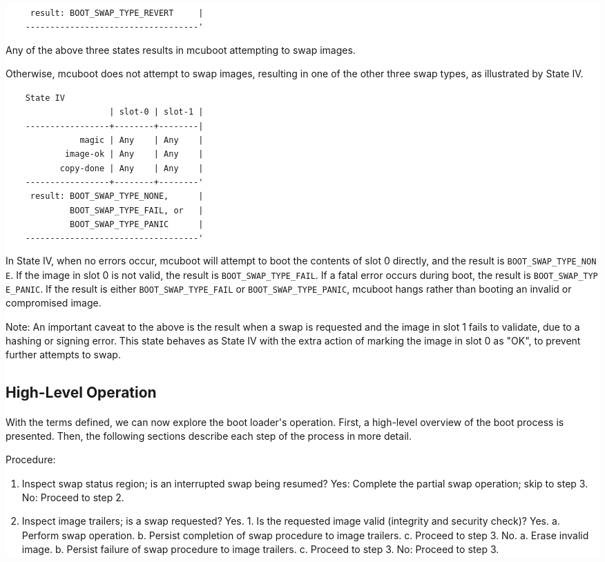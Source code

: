 ```
     result: BOOT_SWAP_TYPE_REVERT     |
    -----------------------------------'
```

Any of the above three states results in mcuboot attempting to swap images.

Otherwise, mcuboot does not attempt to swap images, resulting in one of the
other three swap types, as illustrated by State IV.

```
    State IV
                     | slot-0 | slot-1 |
    -----------------+--------+--------|
               magic | Any    | Any    |
            image-ok | Any    | Any    |
           copy-done | Any    | Any    |
    -----------------+--------+--------'
     result: BOOT_SWAP_TYPE_NONE,      |
             BOOT_SWAP_TYPE_FAIL, or   |
             BOOT_SWAP_TYPE_PANIC      |
    -----------------------------------'
```

In State IV, when no errors occur, mcuboot will attempt to boot the contents of
slot 0 directly, and the result is `BOOT_SWAP_TYPE_NONE`. If the image in slot 0
is not valid, the result is `BOOT_SWAP_TYPE_FAIL`. If a fatal error occurs during
boot, the result is `BOOT_SWAP_TYPE_PANIC`. If the result is either
`BOOT_SWAP_TYPE_FAIL` or `BOOT_SWAP_TYPE_PANIC`, mcuboot hangs rather than booting
an invalid or compromised image.

Note: An important caveat to the above is the result when a swap is requested
      and the image in slot 1 fails to validate, due to a hashing or signing
      error. This state behaves as State IV with the extra action of marking
      the image in slot 0 as "OK", to prevent further attempts to swap.


## High-Level Operation

With the terms defined, we can now explore the boot loader's operation.  First,
a high-level overview of the boot process is presented.  Then, the following
sections describe each step of the process in more detail.

Procedure:

1. Inspect swap status region; is an interrupted swap being resumed?
    Yes: Complete the partial swap operation; skip to step 3.
    No: Proceed to step 2.

2. Inspect image trailers; is a swap requested?
    Yes.
        1. Is the requested image valid (integrity and security check)?
            Yes.
                a. Perform swap operation.
                b. Persist completion of swap procedure to image trailers.
                c. Proceed to step 3.
            No.
                a. Erase invalid image.
                b. Persist failure of swap procedure to image trailers.
                c. Proceed to step 3.
    No: Proceed to step 3.
